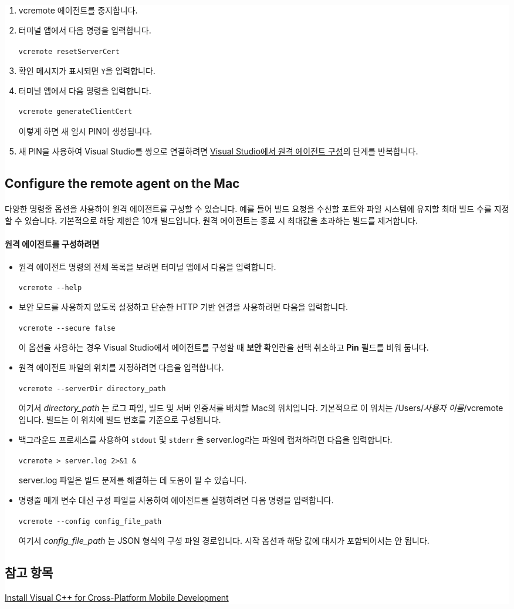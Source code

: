 1.  vcremote 에이전트를 중지합니다.  
  
2.  터미널 앱에서 다음 명령을 입력합니다.  
  
     `vcremote resetServerCert`  
  
3.  확인 메시지가 표시되면 `Y`을 입력합니다.  
  
4.  터미널 앱에서 다음 명령을 입력합니다.  
  
     `vcremote generateClientCert`  
  
     이렇게 하면 새 임시 PIN이 생성됩니다.  
  
5.  새 PIN을 사용하여 Visual Studio를 쌍으로 연결하려면 [Visual Studio에서 원격 에이전트 구성](#ConfigureVS)의 단계를 반복합니다.  
  
##  <a name="ConfigureMac"></a> Configure the remote agent on the Mac  
 다양한 명령줄 옵션을 사용하여 원격 에이전트를 구성할 수 있습니다. 예를 들어 빌드 요청을 수신할 포트와 파일 시스템에 유지할 최대 빌드 수를 지정할 수 있습니다. 기본적으로 해당 제한은 10개 빌드입니다. 원격 에이전트는 종료 시 최대값을 초과하는 빌드를 제거합니다.  
  
#### <a name="to-configure-the-remote-agent"></a>원격 에이전트를 구성하려면  
  
-   원격 에이전트 명령의 전체 목록을 보려면 터미널 앱에서 다음을 입력합니다.  
  
     `vcremote --help`  
  
-   보안 모드를 사용하지 않도록 설정하고 단순한 HTTP 기반 연결을 사용하려면 다음을 입력합니다.  
  
     `vcremote --secure false`  
  
     이 옵션을 사용하는 경우 Visual Studio에서 에이전트를 구성할 때 **보안** 확인란을 선택 취소하고 **Pin** 필드를 비워 둡니다.  
  
-   원격 에이전트 파일의 위치를 지정하려면 다음을 입력합니다.  
  
     `vcremote --serverDir directory_path`  
  
     여기서 *directory_path* 는 로그 파일, 빌드 및 서버 인증서를 배치할 Mac의 위치입니다. 기본적으로 이 위치는 /Users/*사용자 이름*/vcremote입니다. 빌드는 이 위치에 빌드 번호를 기준으로 구성됩니다.  
  
-   백그라운드 프로세스를 사용하여 `stdout` 및 `stderr` 을 server.log라는 파일에 캡처하려면 다음을 입력합니다.  
  
     `vcremote > server.log 2>&1 &`  
  
     server.log 파일은 빌드 문제를 해결하는 데 도움이 될 수 있습니다.  
  
-   명령줄 매개 변수 대신 구성 파일을 사용하여 에이전트를 실행하려면 다음 명령을 입력합니다.  
  
     `vcremote --config config_file_path`  
  
     여기서 *config_file_path* 는 JSON 형식의 구성 파일 경로입니다. 시작 옵션과 해당 값에 대시가 포함되어서는 안 됩니다.  
  
## <a name="see-also"></a>참고 항목  
 [Install Visual C++ for Cross-Platform Mobile Development](../cross-platform/install-visual-cpp-for-cross-platform-mobile-development.md)